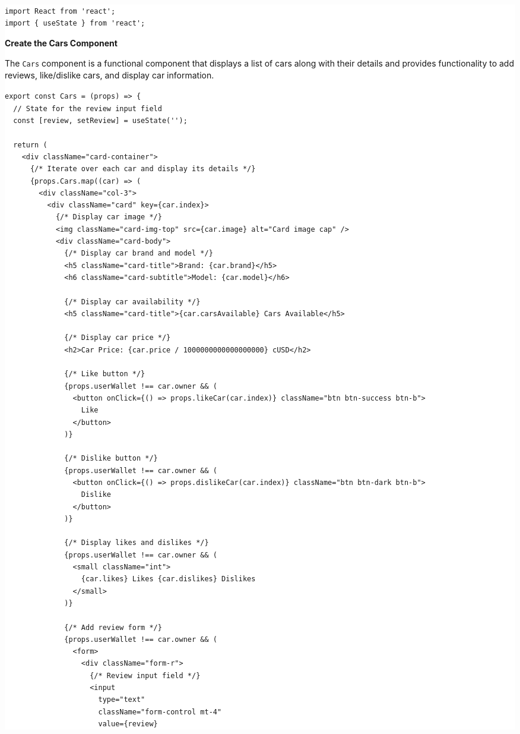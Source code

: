 ```Solidity
import React from 'react';
import { useState } from 'react';

```

**Create the Cars Component**

The `Cars` component is a functional component that displays a list of cars along with their details and provides functionality to add reviews, like/dislike cars, and display car information.

```Solidity
export const Cars = (props) => {
  // State for the review input field
  const [review, setReview] = useState('');

  return (
    <div className="card-container">
      {/* Iterate over each car and display its details */}
      {props.Cars.map((car) => (
        <div className="col-3">
          <div className="card" key={car.index}>
            {/* Display car image */}
            <img className="card-img-top" src={car.image} alt="Card image cap" />
            <div className="card-body">
              {/* Display car brand and model */}
              <h5 className="card-title">Brand: {car.brand}</h5>
              <h6 className="card-subtitle">Model: {car.model}</h6>

              {/* Display car availability */}
              <h5 className="card-title">{car.carsAvailable} Cars Available</h5>

              {/* Display car price */}
              <h2>Car Price: {car.price / 1000000000000000000} cUSD</h2>

              {/* Like button */}
              {props.userWallet !== car.owner && (
                <button onClick={() => props.likeCar(car.index)} className="btn btn-success btn-b">
                  Like
                </button>
              )}

              {/* Dislike button */}
              {props.userWallet !== car.owner && (
                <button onClick={() => props.dislikeCar(car.index)} className="btn btn-dark btn-b">
                  Dislike
                </button>
              )}

              {/* Display likes and dislikes */}
              {props.userWallet !== car.owner && (
                <small className="int">
                  {car.likes} Likes {car.dislikes} Dislikes
                </small>
              )}

              {/* Add review form */}
              {props.userWallet !== car.owner && (
                <form>
                  <div className="form-r">
                    {/* Review input field */}
                    <input
                      type="text"
                      className="form-control mt-4"
                      value={review}
```